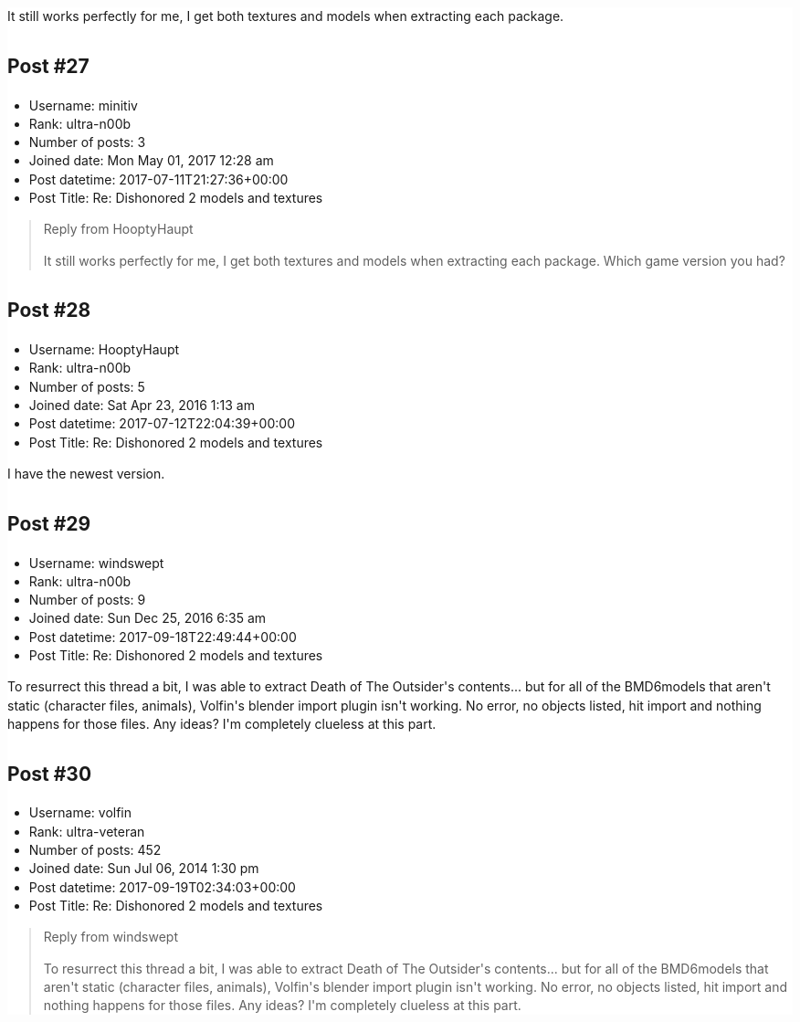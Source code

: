 It still works perfectly for me, I get both textures and models when extracting each package.
## Post #27
- Username: minitiv
- Rank: ultra-n00b
- Number of posts: 3
- Joined date: Mon May 01, 2017 12:28 am
- Post datetime: 2017-07-11T21:27:36+00:00
- Post Title: Re: Dishonored 2 models and textures

> Reply from HooptyHaupt
>
> It still works perfectly for me, I get both textures and models when extracting each package.
Which game version you had?
## Post #28
- Username: HooptyHaupt
- Rank: ultra-n00b
- Number of posts: 5
- Joined date: Sat Apr 23, 2016 1:13 am
- Post datetime: 2017-07-12T22:04:39+00:00
- Post Title: Re: Dishonored 2 models and textures

I have the newest version.
## Post #29
- Username: windswept
- Rank: ultra-n00b
- Number of posts: 9
- Joined date: Sun Dec 25, 2016 6:35 am
- Post datetime: 2017-09-18T22:49:44+00:00
- Post Title: Re: Dishonored 2 models and textures

To resurrect this thread a bit, I was able to extract Death of The Outsider's contents... but for all of the BMD6models that aren't static (character files, animals), Volfin's blender import plugin isn't working. No error, no objects listed, hit import and nothing happens for those files. Any ideas? I'm completely clueless at this part.
## Post #30
- Username: volfin
- Rank: ultra-veteran
- Number of posts: 452
- Joined date: Sun Jul 06, 2014 1:30 pm
- Post datetime: 2017-09-19T02:34:03+00:00
- Post Title: Re: Dishonored 2 models and textures

> Reply from windswept
>
> To resurrect this thread a bit, I was able to extract Death of The Outsider's contents... but for all of the BMD6models that aren't static (character files, animals), Volfin's blender import plugin isn't working. No error, no objects listed, hit import and nothing happens for those files. Any ideas? I'm completely clueless at this part.
